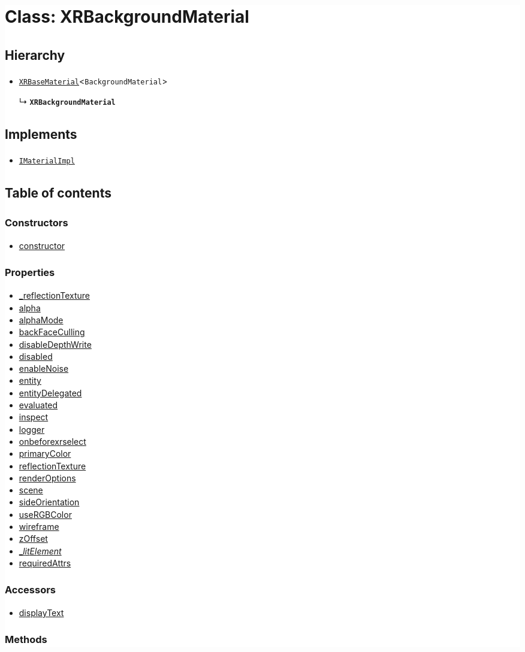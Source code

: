 # Class: XRBackgroundMaterial

## Hierarchy

- [`XRBaseMaterial`](XRBaseMaterial.md)\<`BackgroundMaterial`\>

  ↳ **`XRBackgroundMaterial`**

## Implements

- [`IMaterialImpl`](../README.md#imaterialimpl)

## Table of contents

### Constructors

- [constructor](XRBackgroundMaterial.md#constructor)

### Properties

- [\_reflectionTexture](XRBackgroundMaterial.md#_reflectiontexture)
- [alpha](XRBackgroundMaterial.md#alpha)
- [alphaMode](XRBackgroundMaterial.md#alphamode)
- [backFaceCulling](XRBackgroundMaterial.md#backfaceculling)
- [disableDepthWrite](XRBackgroundMaterial.md#disabledepthwrite)
- [disabled](XRBackgroundMaterial.md#disabled)
- [enableNoise](XRBackgroundMaterial.md#enablenoise)
- [entity](XRBackgroundMaterial.md#entity)
- [entityDelegated](XRBackgroundMaterial.md#entitydelegated)
- [evaluated](XRBackgroundMaterial.md#evaluated)
- [inspect](XRBackgroundMaterial.md#inspect)
- [logger](XRBackgroundMaterial.md#logger)
- [onbeforexrselect](XRBackgroundMaterial.md#onbeforexrselect)
- [primaryColor](XRBackgroundMaterial.md#primarycolor)
- [reflectionTexture](XRBackgroundMaterial.md#reflectiontexture)
- [renderOptions](XRBackgroundMaterial.md#renderoptions)
- [scene](XRBackgroundMaterial.md#scene)
- [sideOrientation](XRBackgroundMaterial.md#sideorientation)
- [useRGBColor](XRBackgroundMaterial.md#usergbcolor)
- [wireframe](XRBackgroundMaterial.md#wireframe)
- [zOffset](XRBackgroundMaterial.md#zoffset)
- [\_$litElement$](XRBackgroundMaterial.md#_$litelement$)
- [requiredAttrs](XRBackgroundMaterial.md#requiredattrs)

### Accessors

- [displayText](XRBackgroundMaterial.md#displaytext)

### Methods
